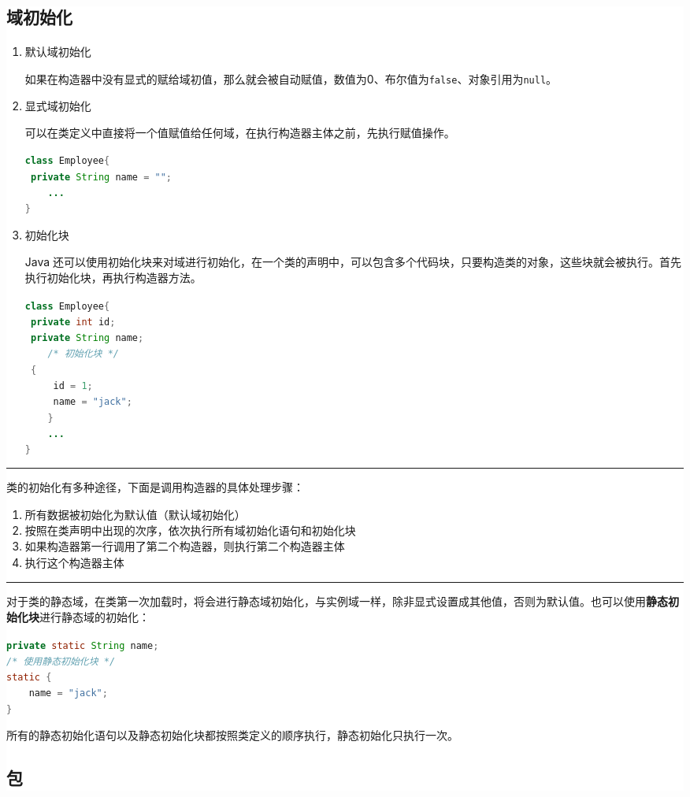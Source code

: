 ## 域初始化

1. 默认域初始化

   如果在构造器中没有显式的赋给域初值，那么就会被自动赋值，数值为0、布尔值为`false`、对象引用为`null`。

2. 显式域初始化

   可以在类定义中直接将一个值赋值给任何域，在执行构造器主体之前，先执行赋值操作。

   ```java
   class Employee{
   	private String name = "";
       ...
   }
   ```

3. 初始化块

   Java 还可以使用初始化块来对域进行初始化，在一个类的声明中，可以包含多个代码块，只要构造类的对象，这些块就会被执行。首先执行初始化块，再执行构造器方法。
   
   ```java
   class Employee{
   	private int id;
   	private String name;
       /* 初始化块 */
   	{
   		id = 1;
   		name = "jack";
       }
       ...
   }
   ```

---

类的初始化有多种途径，下面是调用构造器的具体处理步骤：

1. 所有数据被初始化为默认值（默认域初始化）
2. 按照在类声明中出现的次序，依次执行所有域初始化语句和初始化块
3. 如果构造器第一行调用了第二个构造器，则执行第二个构造器主体
4. 执行这个构造器主体

---

对于类的静态域，在类第一次加载时，将会进行静态域初始化，与实例域一样，除非显式设置成其他值，否则为默认值。也可以使用**静态初始化块**进行静态域的初始化：

```java
private static String name;
/* 使用静态初始化块 */
static {
	name = "jack";	
}
```

所有的静态初始化语句以及静态初始化块都按照类定义的顺序执行，静态初始化只执行一次。

## 包
